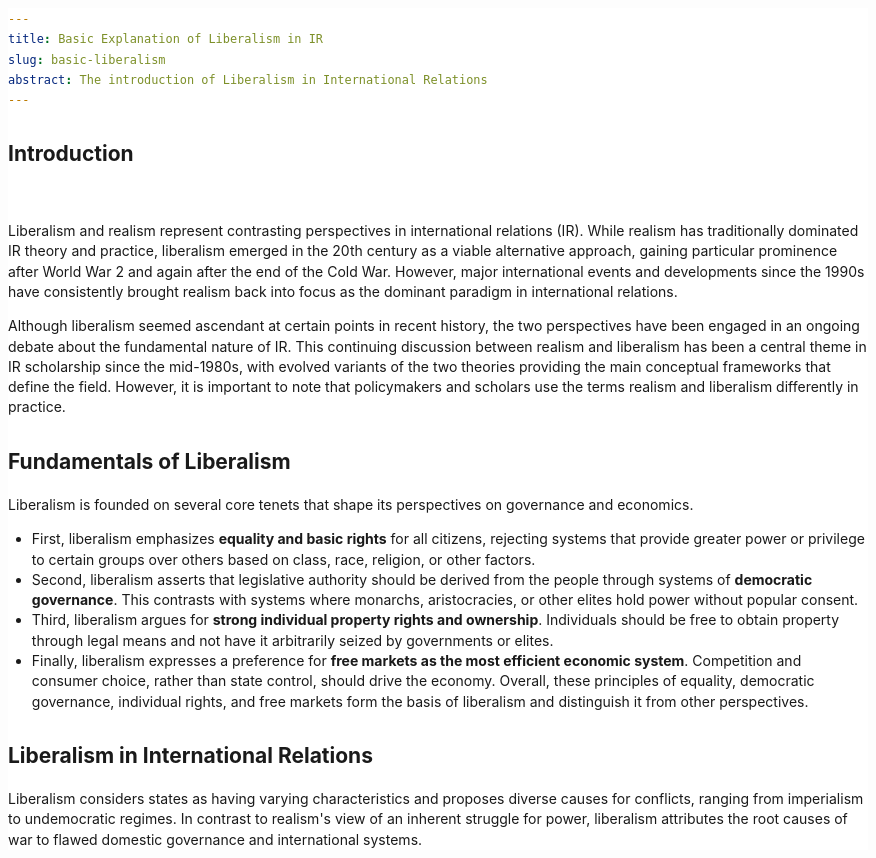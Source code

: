 ```yaml
---
title: Basic Explanation of Liberalism in IR
slug: basic-liberalism
abstract: The introduction of Liberalism in International Relations 
---
```



## Introduction

<center> <iframe width="560" height="315" src="https://www.youtube.com/embed/tZbDMUaqwE8?si=lGJfzmV7zCQQN6BC" title="YouTube video player" frameborder="0" allow="accelerometer; autoplay; clipboard-write; encrypted-media; gyroscope; picture-in-picture; web-share" allowfullscreen></iframe> </center>

<br>

Liberalism and realism represent contrasting perspectives in international relations (IR). While realism has traditionally dominated IR theory and practice, liberalism emerged in the 20th century as a viable alternative approach, gaining particular prominence after World War 2 and again after the end of the Cold War. However, major international events and developments since the 1990s have consistently brought realism back into focus as the dominant paradigm in international relations.

Although liberalism seemed ascendant at certain points in recent history, the two perspectives have been engaged in an ongoing debate about the fundamental nature of IR. This continuing discussion between realism and liberalism has been a central theme in IR scholarship since the mid-1980s, with evolved variants of the two theories providing the main conceptual frameworks that define the field. However, it is important to note that policymakers and scholars use the terms realism and liberalism differently in practice.

## Fundamentals of Liberalism

Liberalism is founded on several core tenets that shape its perspectives on governance and economics. 
- First, liberalism emphasizes **equality and basic rights** for all citizens, rejecting systems that provide greater power or privilege to certain groups over others based on class, race, religion, or other factors. 
- Second, liberalism asserts that legislative authority should be derived from the people through systems of **democratic governance**. This contrasts with systems where monarchs, aristocracies, or other elites hold power without popular consent.
- Third, liberalism argues for **strong individual property rights and ownership**. Individuals should be free to obtain property through legal means and not have it arbitrarily seized by governments or elites. 
- Finally, liberalism expresses a preference for **free markets as the most efficient economic system**. Competition and consumer choice, rather than state control, should drive the economy. Overall, these principles of equality, democratic governance, individual rights, and free markets form the basis of liberalism and distinguish it from other perspectives.

## Liberalism in International Relations

Liberalism considers states as having varying characteristics and proposes diverse causes for conflicts, ranging from imperialism to undemocratic regimes. In contrast to realism's view of an inherent struggle for power, liberalism attributes the root causes of war to flawed domestic governance and international systems.
